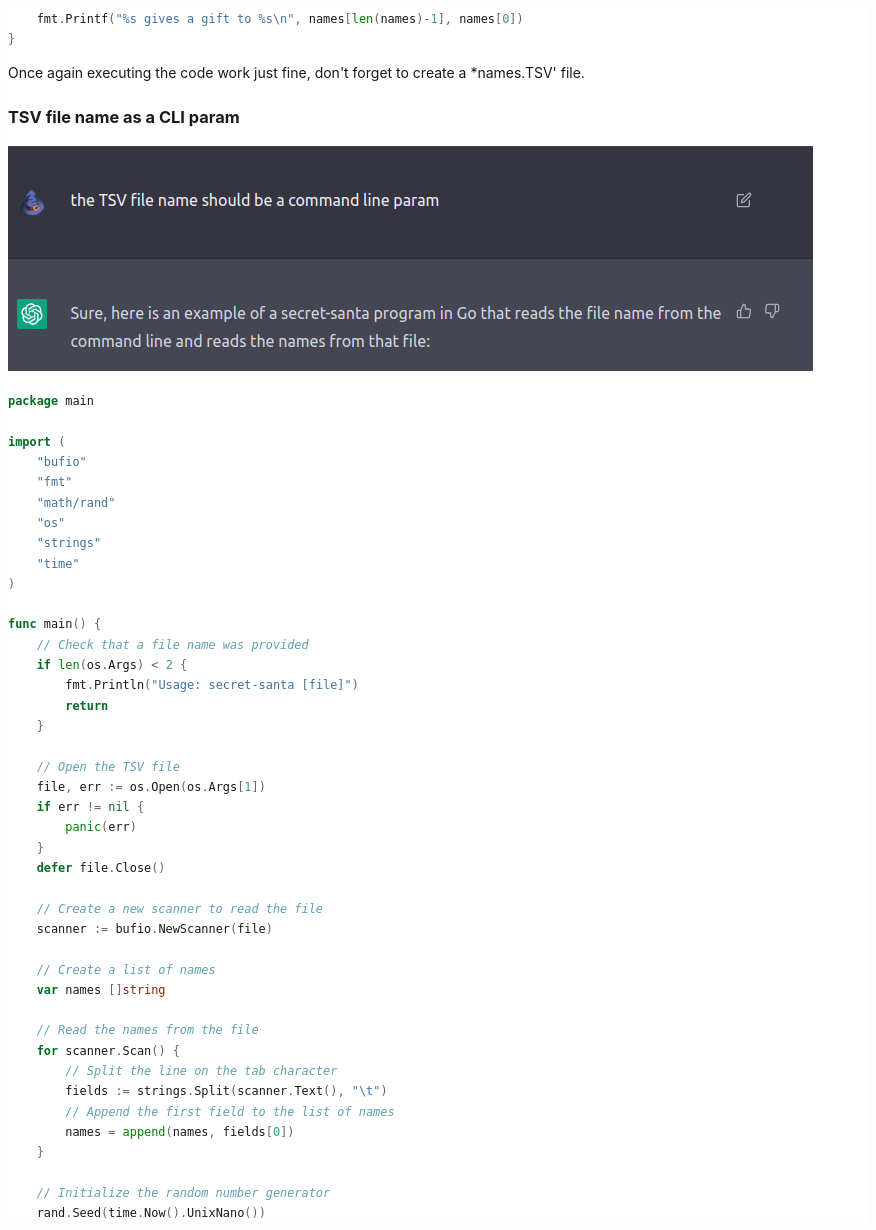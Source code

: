 ```go
    fmt.Printf("%s gives a gift to %s\n", names[len(names)-1], names[0])
}
```

Once again executing the code work just fine, don't forget to create a *names.TSV' file.

### TSV file name as a CLI param

![Image](articles/images/article11_4.jpg 'Image')

```go
package main

import (
    "bufio"
    "fmt"
    "math/rand"
    "os"
    "strings"
    "time"
)

func main() {
    // Check that a file name was provided
    if len(os.Args) < 2 {
        fmt.Println("Usage: secret-santa [file]")
        return
    }

    // Open the TSV file
    file, err := os.Open(os.Args[1])
    if err != nil {
        panic(err)
    }
    defer file.Close()

    // Create a new scanner to read the file
    scanner := bufio.NewScanner(file)

    // Create a list of names
    var names []string

    // Read the names from the file
    for scanner.Scan() {
        // Split the line on the tab character
        fields := strings.Split(scanner.Text(), "\t")
        // Append the first field to the list of names
        names = append(names, fields[0])
    }

    // Initialize the random number generator
    rand.Seed(time.Now().UnixNano())
```